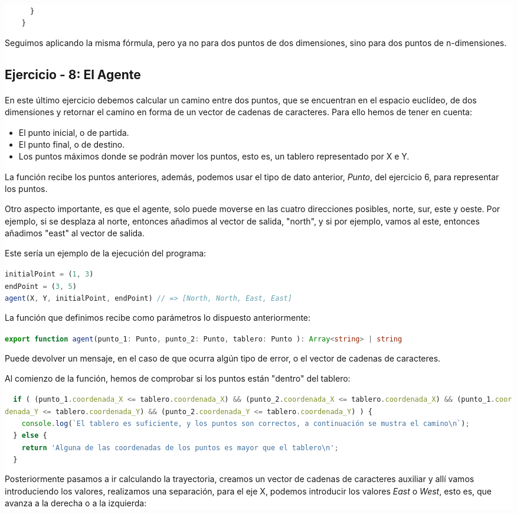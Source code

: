 ```
      }
    }
```
Seguimos aplicando la misma fórmula, pero ya no para dos puntos de dos dimensiones, sino para dos puntos de n-dimensiones.

## __Ejercicio - 8: El Agente__
En este último ejercicio debemos calcular un camino entre dos puntos, que se encuentran en el espacio euclídeo, de dos dimensiones
y retornar el camino en forma de un vector de cadenas de caracteres. Para ello hemos de tener en cuenta:

* El punto inicial, o de partida.
* El punto final, o de destino.
* Los puntos máximos donde se podrán mover los puntos, esto es, un tablero
representado por X e Y.

La función recibe los puntos anteriores, además, podemos usar el tipo de dato anterior, *Punto*, del ejercicio 6, para representar
los puntos.

Otro aspecto importante, es que el agente, solo puede moverse en las cuatro direcciones posibles, norte, sur, este y oeste.
Por ejemplo, si se desplaza al norte, entonces añadimos al vector de salida, "north", y si por ejemplo, vamos al este, entonces
añadimos "east" al vector de salida.

Este sería un ejemplo de la ejecución del programa:

```TypeScript
initialPoint = (1, 3)
endPoint = (3, 5)
agent(X, Y, initialPoint, endPoint) // => [North, North, East, East]
```

La función que definimos recibe como parámetros lo dispuesto anteriormente:
```TypeScript
export function agent(punto_1: Punto, punto_2: Punto, tablero: Punto ): Array<string> | string 
```
Puede devolver un mensaje, en el caso de que ocurra algún tipo de error, o el vector de cadenas de caracteres.

Al comienzo de la función, hemos de comprobar si los puntos están "dentro" del tablero:
```TypeScript
  if ( (punto_1.coordenada_X <= tablero.coordenada_X) && (punto_2.coordenada_X <= tablero.coordenada_X) && (punto_1.coordenada_Y <= tablero.coordenada_Y) && (punto_2.coordenada_Y <= tablero.coordenada_Y) ) {
    console.log(`El tablero es suficiente, y los puntos son correctos, a continuación se mustra el camino\n`);
  } else {
    return 'Alguna de las coordenadas de los puntos es mayor que el tablero\n';
  }
```

Posteriormente pasamos a ir calculando la trayectoria, creamos un vector de cadenas de caracteres auxiliar y allí vamos
introduciendo los valores, realizamos una separación, para el eje X, podemos introducir los valores *East* o *West*, esto es,
que avanza a la derecha o a la izquierda:
